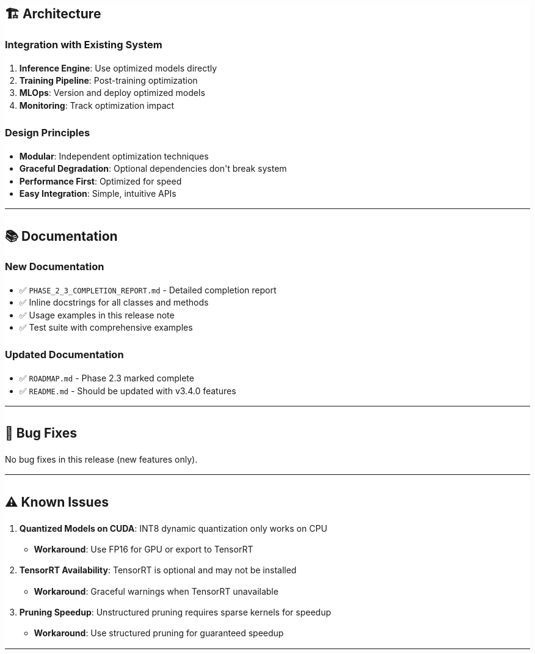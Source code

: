 
## 🏗️ Architecture

### Integration with Existing System

1. **Inference Engine**: Use optimized models directly
2. **Training Pipeline**: Post-training optimization
3. **MLOps**: Version and deploy optimized models
4. **Monitoring**: Track optimization impact

### Design Principles

- **Modular**: Independent optimization techniques
- **Graceful Degradation**: Optional dependencies don't break system
- **Performance First**: Optimized for speed
- **Easy Integration**: Simple, intuitive APIs

---

## 📚 Documentation

### New Documentation

- ✅ `PHASE_2_3_COMPLETION_REPORT.md` - Detailed completion report
- ✅ Inline docstrings for all classes and methods
- ✅ Usage examples in this release note
- ✅ Test suite with comprehensive examples

### Updated Documentation

- ✅ `ROADMAP.md` - Phase 2.3 marked complete
- ✅ `README.md` - Should be updated with v3.4.0 features

---

## 🐛 Bug Fixes

No bug fixes in this release (new features only).

---

## ⚠️ Known Issues

1. **Quantized Models on CUDA**: INT8 dynamic quantization only works on CPU
   - **Workaround**: Use FP16 for GPU or export to TensorRT

2. **TensorRT Availability**: TensorRT is optional and may not be installed
   - **Workaround**: Graceful warnings when TensorRT unavailable

3. **Pruning Speedup**: Unstructured pruning requires sparse kernels for speedup
   - **Workaround**: Use structured pruning for guaranteed speedup

---